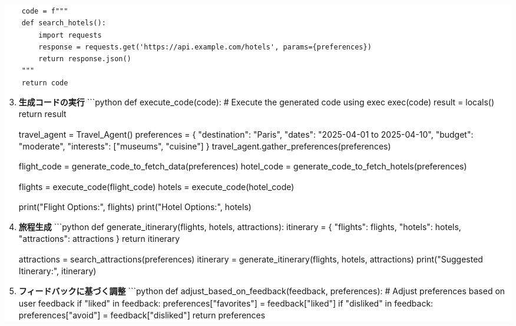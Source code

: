    ```  
       code = f"""
       def search_hotels():
           import requests
           response = requests.get('https://api.example.com/hotels', params={preferences})
           return response.json()
       """
       return code
   ```  
3. **生成コードの実行** ```python
   def execute_code(code):
       # Execute the generated code using exec
       exec(code)
       result = locals()
       return result

   travel_agent = Travel_Agent()
   preferences = {
       "destination": "Paris",
       "dates": "2025-04-01 to 2025-04-10",
       "budget": "moderate",
       "interests": ["museums", "cuisine"]
   }
   travel_agent.gather_preferences(preferences)
   
   flight_code = generate_code_to_fetch_data(preferences)
   hotel_code = generate_code_to_fetch_hotels(preferences)
   
   flights = execute_code(flight_code)
   hotels = execute_code(hotel_code)

   print("Flight Options:", flights)
   print("Hotel Options:", hotels)
   ```  
4. **旅程生成** ```python
   def generate_itinerary(flights, hotels, attractions):
       itinerary = {
           "flights": flights,
           "hotels": hotels,
           "attractions": attractions
       }
       return itinerary

   attractions = search_attractions(preferences)
   itinerary = generate_itinerary(flights, hotels, attractions)
   print("Suggested Itinerary:", itinerary)
   ```  
5. **フィードバックに基づく調整** ```python
   def adjust_based_on_feedback(feedback, preferences):
       # Adjust preferences based on user feedback
       if "liked" in feedback:
           preferences["favorites"] = feedback["liked"]
       if "disliked" in feedback:
           preferences["avoid"] = feedback["disliked"]
       return preferences
